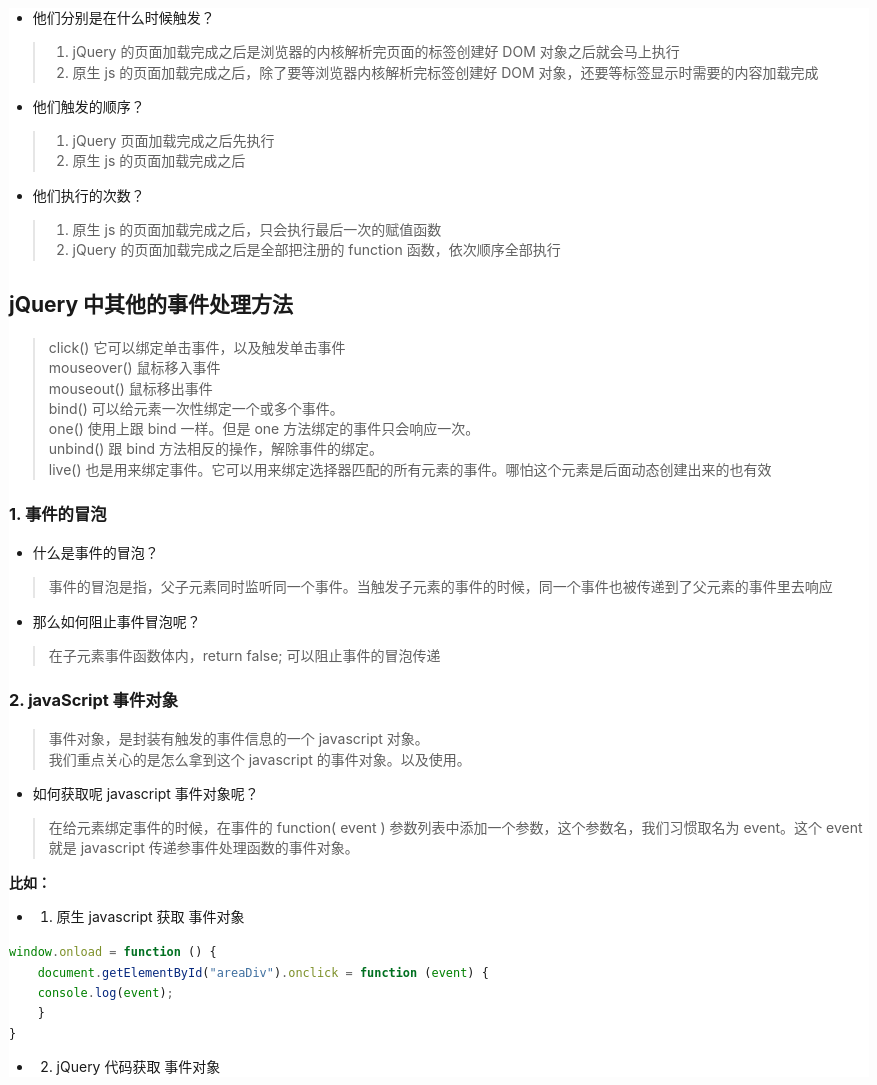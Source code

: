 - 他们分别是在什么时候触发？

> 1. jQuery 的页面加载完成之后是浏览器的内核解析完页面的标签创建好 DOM 对象之后就会马上执行           
> 2. 原生 js 的页面加载完成之后，除了要等浏览器内核解析完标签创建好 DOM 对象，还要等标签显示时需要的内容加载完成                    

- 他们触发的顺序？

> 1. jQuery 页面加载完成之后先执行              
> 2. 原生 js 的页面加载完成之后                   

- 他们执行的次数？

> 1. 原生 js 的页面加载完成之后，只会执行最后一次的赋值函数               
> 2. jQuery 的页面加载完成之后是全部把注册的 function 函数，依次顺序全部执行                       

## jQuery 中其他的事件处理方法

> click() 它可以绑定单击事件，以及触发单击事件                               
> mouseover() 鼠标移入事件                        
> mouseout() 鼠标移出事件                         
> bind() 可以给元素一次性绑定一个或多个事件。                            
> one() 使用上跟 bind 一样。但是 one 方法绑定的事件只会响应一次。                        
> unbind() 跟 bind 方法相反的操作，解除事件的绑定。                                                     
> live() 也是用来绑定事件。它可以用来绑定选择器匹配的所有元素的事件。哪怕这个元素是后面动态创建出来的也有效        

### 1. 事件的冒泡

- 什么是事件的冒泡？ 

> 事件的冒泡是指，父子元素同时监听同一个事件。当触发子元素的事件的时候，同一个事件也被传递到了父元素的事件里去响应   

- 那么如何阻止事件冒泡呢？

> 在子元素事件函数体内，return false; 可以阻止事件的冒泡传递                

### 2. javaScript 事件对象

> 事件对象，是封装有触发的事件信息的一个 javascript 对象。                     
> 我们重点关心的是怎么拿到这个 javascript 的事件对象。以及使用。                      

- 如何获取呢 javascript 事件对象呢？

> 在给元素绑定事件的时候，在事件的 function( event ) 参数列表中添加一个参数，这个参数名，我们习惯取名为 event。这个 event 就是 javascript 传递参事件处理函数的事件对象。                              

**比如：**

- 1. 原生 javascript 获取 事件对象

```javascript
window.onload = function () {
    document.getElementById("areaDiv").onclick = function (event) {
    console.log(event);
    }
}
```

- 2. jQuery 代码获取 事件对象
